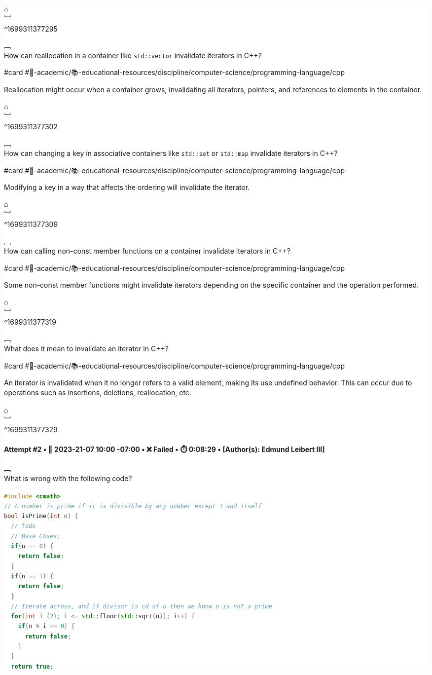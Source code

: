 ⌂
<br>﹈<br>^1699311377295

﹇<br>
How can reallocation in a container like `std::vector` invalidate iterators in C++?

#card #🔴-academic/📚-educational-resources/discipline/computer-science/programming-language/cpp

Reallocation might occur when a container grows, invalidating all iterators, pointers, and references to elements in the container.

⌂
<br>﹈<br>^1699311377302

﹇<br>
How can changing a key in associative containers like `std::set` or `std::map` invalidate iterators in C++?

#card #🔴-academic/📚-educational-resources/discipline/computer-science/programming-language/cpp

Modifying a key in a way that affects the ordering will invalidate the iterator.

⌂
<br>﹈<br>^1699311377309

﹇<br>
How can calling non-const member functions on a container invalidate iterators in C++?

#card #🔴-academic/📚-educational-resources/discipline/computer-science/programming-language/cpp

Some non-const member functions might invalidate iterators depending on the specific container and the operation performed.

⌂
<br>﹈<br>^1699311377319

﹇<br>
What does it mean to invalidate an iterator in C++?

#card #🔴-academic/📚-educational-resources/discipline/computer-science/programming-language/cpp

An iterator is invalidated when it no longer refers to a valid element, making its use undefined behavior. This can occur due to operations such as insertions, deletions, reallocation, etc.

⌂
<br>﹈<br>^1699311377329

#### **Attempt #2** • 📆 2023-21-07 10:00 -07:00 • ❌ Failed • ⏱️ 0:08:29 • \[Author(s): Edmund Leibert III\]

﹇<br>
What is wrong with the following code?

```cpp
#include <cmath>
// A number is prime if it is divisible by any number except 1 and itself
bool isPrime(int n) {
  // todo
  // Base CAses:
  if(n == 0) {
    return false;
  }
  if(n == 1) {
    return false;
  }
  // Iterate across, and if divisor is cd of n then we know n is not a prime
  for(int i {2}; i <= std::floor(std::sqrt(n)); i++) {
    if(n % i == 0) {
      return false;
    }
  } 
  return true;
```